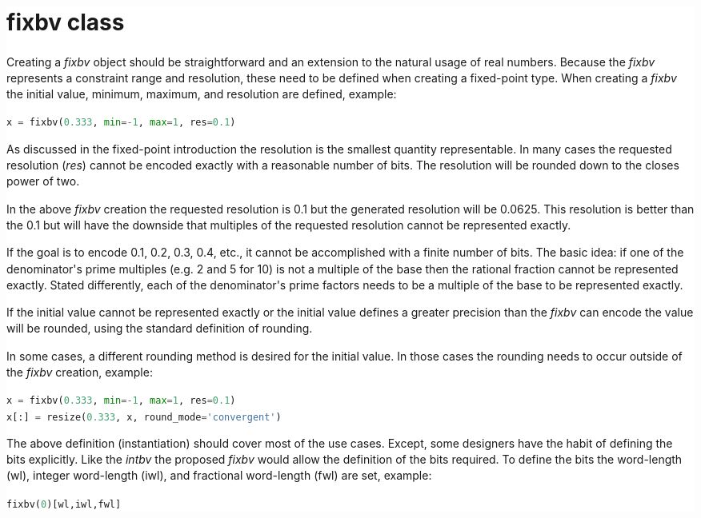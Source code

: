 
fixbv class
===========
Creating a *fixbv* object should be straightforward and an extension
to the natural usage of real numbers.  Because the *fixbv* represents
a constraint range and resolution, these need to be defined when 
creating a fixed-point type.  When creating a *fixbv* the initial value,
minimum, maximum, and resolution are defined, example:

```python
x = fixbv(0.333, min=-1, max=1, res=0.1)    
```

As discussed in the fixed-point introduction the resolution is 
the smallest quantity representable.  In many cases the requested
resolution (*res*) cannot be encoded exactly with a reasonable 
number of bits.  The resolution will be rounded down to the closes 
power of two.

In the above *fixbv* creation the requested resolution is 0.1 
but the generated resolution will be 0.0625.  This resolution is 
better than the 0.1 but will have the downside that multiples of 
the requested resolution cannot be represented exactly.  

If the goal is to encode 0.1, 0.2, 0.3, 0.4, etc., it cannot be 
accomplished with a finite number of bits.  The basic idea: if
one of the denominator's prime multiples (e.g. 2 and 5 for 
10) is not a multiple of the base then the rational fraction 
cannot be represented exactly.  Stated differently, each of 
the denominator's prime factors needs to be a multiple of the
base to be represented exactly.

If the initial value cannot be represented exactly or the initial 
value defines a greater precision than the *fixbv* can encode
the value will be rounded, using the standard definition of rounding.

In some cases, a different rounding method is desired for the 
initial value.  In those cases the rounding needs to occur outside 
of the *fixbv* creation, example:

```python
x = fixbv(0.333, min=-1, max=1, res=0.1)
x[:] = resize(0.333, x, round_mode='convergent')
```

The above definition (instantiation) should cover most
of the use cases.  Except, some designers have the habit
of defining the bits explicitly.  Like the *intbv* the
proposed *fixbv* would allow the definition of the bits
required.  To define the bits the word-length (wl),
integer word-length (iwl), and fractional word-length
(fwl) are set, example:

```python
fixbv(0)[wl,iwl,fwl]
```


[^1]: here I am using constraint integer and constraint real to 